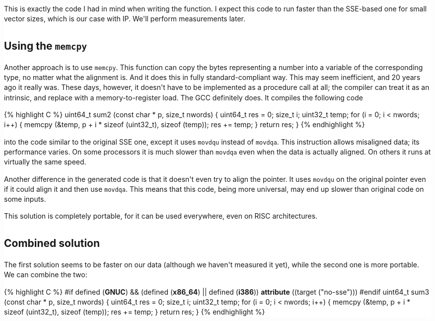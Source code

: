 This is exactly the code I had in mind when writing the function. I expect this code to run faster than the SSE-based one for small vector sizes, which is our case with IP.
We'll perform measurements later.

Using the `memcpy`
------------------

Another approach is to use `memcpy`. This function can copy the bytes representing a number into a variable of the corresponding type, no matter what the alignment is.
And it does this in fully standard-compliant way. This may seem inefficient, and 20 years ago it really was. These days, however, it doesn't have to be
implemented as a procedure call at all; the compiler can treat it as an intrinsic, and replace with a memory-to-register load. The GCC definitely does.
It compiles the following code

{% highlight C %}
uint64_t sum2 (const char * p, size_t nwords)
{
    uint64_t res = 0;
    size_t i;
    uint32_t temp;
    for (i = 0; i < nwords; i++) {
        memcpy (&temp, p + i * sizeof (uint32_t), sizeof (temp));
        res += temp;
    }
    return res;
}
{% endhighlight %}        

into the code similar to the original SSE one, except it uses `movdqu` instead of `movdqa`. This instruction allows misaligned data;
its performance varies. On some processors it is much slower than `movdqa` even when the data is actually aligned. On others it runs at virtually the same speed.

Another difference in the generated code is that it doesn't even try to align the pointer. It uses `movdqu` on the original pointer even if it could align it and then use `movdqa`.
This means that this code, being more universal, may end up slower than original code on some inputs.

This solution is completely portable, for it can be used everywhere, even on RISC architectures.

Combined solution
-----------------

The first solution seems to be faster on our data (although we haven't measured it yet), while the second one is more portable. We can combine the two:

{% highlight C %}
#if defined (__GNUC__) && (defined (__x86_64__) || defined (__i386__))
__attribute__ ((target ("no-sse")))
#endif
uint64_t sum3 (const char * p, size_t nwords)
{
    uint64_t res = 0;
    size_t i;
    uint32_t temp;
    for (i = 0; i < nwords; i++) {
        memcpy (&temp, p + i * sizeof (uint32_t), sizeof (temp));
        res += temp;
    }
    return res;
}
{% endhighlight %}        
